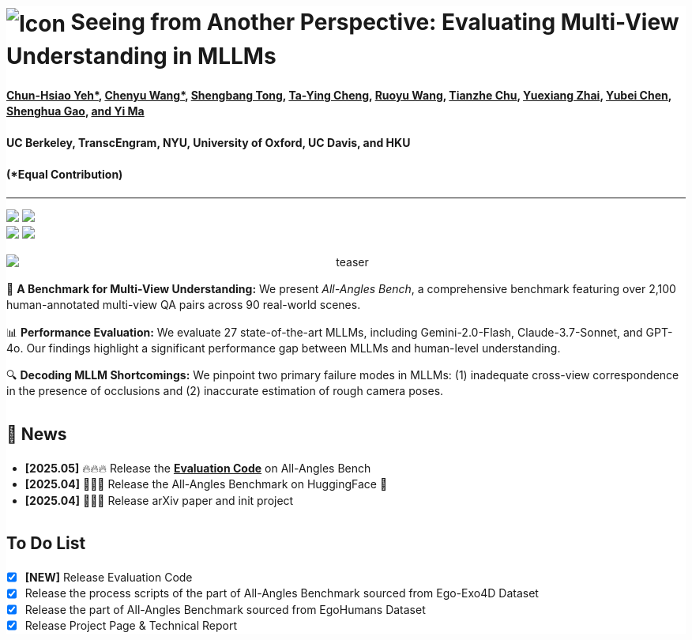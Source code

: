 <h1>
  <img src="static/all-angles-bench-icon.png" alt="Icon" style="height: 64px; vertical-align: middle;"/>
  Seeing from Another Perspective: Evaluating Multi-View Understanding in MLLMs
</h1>


#### [Chun-Hsiao Yeh*](https://danielchyeh.github.io/), [Chenyu Wang*](https://scholar.google.com/citations?user=ZkCLeicAAAAJ&hl=en), [Shengbang Tong](https://tsb0601.github.io/), [Ta-Ying Cheng](https://ttchengab.github.io/), [Ruoyu Wang](https://scholar.google.com/citations?user=V5H0P28AAAAJ), [Tianzhe Chu](https://tianzhechu.com/), [Yuexiang Zhai](https://yx-s-z.github.io/), [Yubei Chen](https://yubeichen.com/), [Shenghua Gao](https://svip-lab.github.io/), [and Yi Ma](https://people.eecs.berkeley.edu/~yima/)

#### **UC Berkeley, TranscEngram, NYU, University of Oxford, UC Davis, and HKU**

#### (*Equal Contribution)


-----
<a href='https://danielchyeh.github.io/All-Angles-Bench/'><img src='https://img.shields.io/badge/Project-Page-Green'></a>
<a href='https://arxiv.org/pdf/2504.15280'><img src='https://img.shields.io/badge/Paper-PDF-orange'></a>  
<a href='https://arxiv.org/abs/2504.15280'><img src='https://img.shields.io/badge/Arxiv-Page-purple'></a> 
<a href="https://huggingface.co/datasets/ch-chenyu/All-Angles-Bench"><img src='https://img.shields.io/badge/Data-HuggingFace-red'></a>

<p align="center" width="100%">
<a target="_blank"><img src="static/figure-teaser.png" alt="teaser" style="width: 100%; min-width: 200px; display: block; margin: auto;"></a>
</p>

📌 **A Benchmark for Multi-View Understanding:**  We present <i>All-Angles Bench</i>, a comprehensive benchmark featuring over 2,100 human-annotated multi-view QA pairs across 90 real-world scenes.

📊 **Performance Evaluation:** We evaluate 27 state-of-the-art MLLMs, including Gemini-2.0-Flash, Claude-3.7-Sonnet, and GPT-4o. Our findings highlight a significant performance gap between MLLMs and human-level understanding.

🔍 **Decoding MLLM Shortcomings:** We pinpoint two primary failure modes in MLLMs: (1) inadequate cross-view correspondence in the presence of occlusions and (2) inaccurate estimation of rough camera poses.


## 🎉 News 
- **[2025.05]** 🔥🔥🔥 Release the [**Evaluation Code**](/VLMEvalkit/) on All-Angles Bench 
- **[2025.04]** 📢📢📢 Release the All-Angles Benchmark on HuggingFace 🤗
- **[2025.04]** 📢📢📢 Release arXiv paper and init project


## To Do List
- [x] **[NEW]** Release Evaluation Code
- [x] Release the process scripts of the part of All-Angles Benchmark sourced from Ego-Exo4D Dataset
- [x] Release the part of All-Angles Benchmark sourced from EgoHumans Dataset
- [x] Release Project Page & Technical Report
